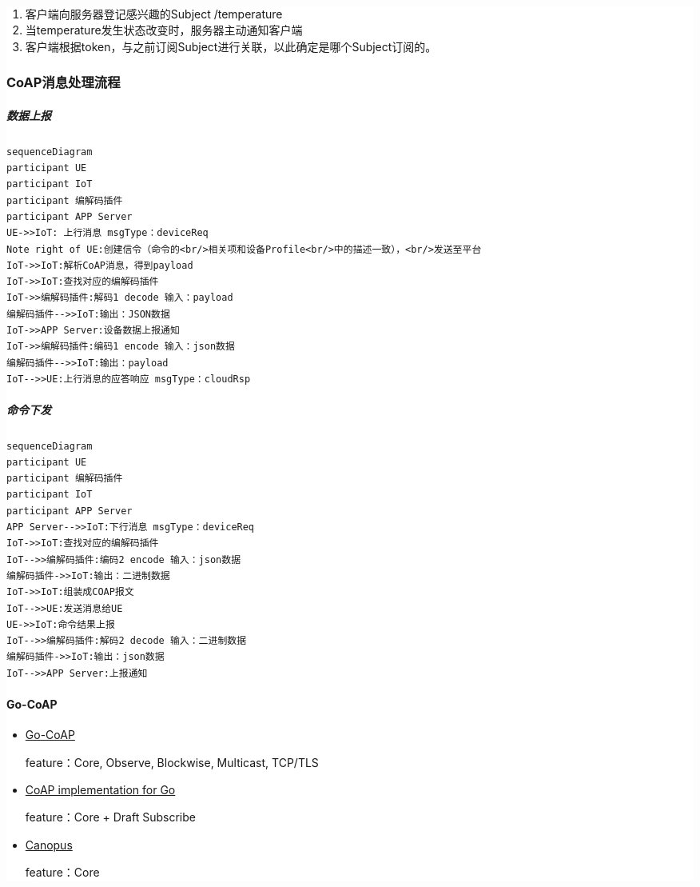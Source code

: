 1. 客户端向服务器登记感兴趣的Subject /temperature
2. 当temperature发生状态改变时，服务器主动通知客户端
3. 客户端根据token，与之前订阅Subject进行关联，以此确定是哪个Subject订阅的。

### CoAP消息处理流程<a name="CoAP消息处理流程"></a>

##### 数据上报<a name="数据上报"></a>

```mermaid
sequenceDiagram
participant UE
participant IoT
participant 编解码插件
participant APP Server
UE->>IoT: 上行消息 msgType：deviceReq
Note right of UE:创建信令（命令的<br/>相关项和设备Profile<br/>中的描述一致），<br/>发送至平台
IoT->>IoT:解析CoAP消息，得到payload
IoT->>IoT:查找对应的编解码插件
IoT->>编解码插件:解码1 decode 输入：payload
编解码插件-->>IoT:输出：JSON数据
IoT->>APP Server:设备数据上报通知
IoT->>编解码插件:编码1 encode 输入：json数据
编解码插件-->>IoT:输出：payload
IoT-->>UE:上行消息的应答响应 msgType：cloudRsp
```

##### 命令下发<a name="命令下发"></a>

```mermaid
sequenceDiagram
participant UE
participant 编解码插件
participant IoT
participant APP Server
APP Server-->>IoT:下行消息 msgType：deviceReq
IoT->>IoT:查找对应的编解码插件
IoT-->>编解码插件:编码2 encode 输入：json数据
编解码插件->>IoT:输出：二进制数据
IoT->>IoT:组装成COAP报文
IoT-->>UE:发送消息给UE
UE->>IoT:命令结果上报
IoT-->>编解码插件:解码2 decode 输入：二进制数据
编解码插件->>IoT:输出：json数据
IoT-->>APP Server:上报通知
```



#### Go-CoAP<a name="Go-CoAP"></a>

- [Go-CoAP](https://github.com/go-ocf/go-coap)

  feature：Core, Observe, Blockwise, Multicast, TCP/TLS

- [CoAP implementation for Go](https://github.com/dustin/go-coap)

  feature：Core + Draft Subscribe

- [Canopus](https://github.com/zubairhamed/canopus)

  feature：Core
